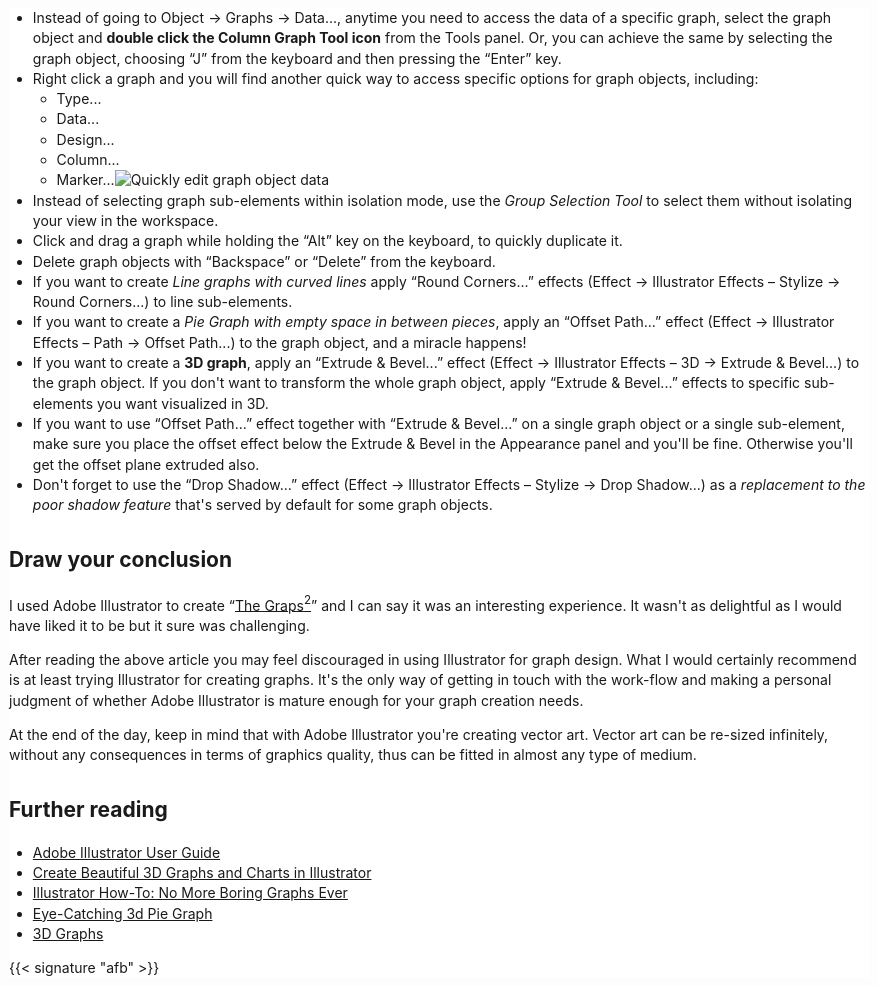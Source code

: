 *   Instead of going to Object → Graphs → Data..., anytime you need to access the data of a specific graph, select the graph object and **double click the Column Graph Tool icon** from the Tools panel. Or, you can achieve the same by selecting the graph object, choosing “J” from the keyboard and then pressing the “Enter” key.
*   Right click a graph and you will find another quick way to access specific options for graph objects, including:
    *   Type...
    *   Data...
    *   Design...
    *   Column...
    *   Marker...![Quickly edit graph object data](https://archive.smashing.media/assets/344dbf88-fdf9-42bb-adb4-46f01eedd629/221fc6e5-013b-4838-8a6e-e93973a7fdfb/quickly-edit-graph-object-data.jpg "Quickly edit graph object data")
*   Instead of selecting graph sub-elements within isolation mode, use the _Group Selection Tool_ to select them without isolating your view in the workspace.
*   Click and drag a graph while holding the “Alt” key on the keyboard, to quickly duplicate it.
*   Delete graph objects with “Backspace” or “Delete” from the keyboard.
*   If you want to create _Line graphs with curved lines_ apply “Round Corners...” effects (Effect → Illustrator Effects – Stylize → Round Corners...) to line sub-elements.
*   If you want to create a _Pie Graph with empty space in between pieces_, apply an “Offset Path...” effect (Effect → Illustrator Effects – Path → Offset Path...) to the graph object, and a miracle happens!
*   If you want to create a **3D graph**, apply an “Extrude & Bevel...” effect (Effect → Illustrator Effects – 3D → Extrude & Bevel...) to the graph object. If you don't want to transform the whole graph object, apply “Extrude & Bevel...” effects to specific sub-elements you want visualized in 3D.
*   If you want to use “Offset Path...” effect together with “Extrude & Bevel...” on a single graph object or a single sub-element, make sure you place the offset effect below the Extrude & Bevel in the Appearance panel and you'll be fine. Otherwise you'll get the offset plane extruded also.
*   Don't forget to use the “Drop Shadow...” effect (Effect → Illustrator Effects – Stylize → Drop Shadow...) as a _replacement to the poor shadow feature_ that's served by default for some graph objects.</p>

## Draw your conclusion

I used Adobe Illustrator to create “<a href="https://graphs.nicer2.com/">The Graps</a><a href="https://graphs.nicer2.com/"><sup>2</sup></a>” and I can say it was an interesting experience. It wasn't as delightful as I would have liked it to be but it sure was challenging.

After reading the above article you may feel discouraged in using Illustrator for graph design. What I would certainly recommend is at least trying Illustrator for creating graphs. It's the only way of getting in touch with the work-flow and making a personal judgment of whether Adobe Illustrator is mature enough for your graph creation needs.

At the end of the day, keep in mind that with Adobe Illustrator you're creating vector art. Vector art can be re-sized infinitely, without any consequences in terms of graphics quality, thus can be fitted in almost any type of medium.</p>

## Further reading

*   [Adobe Illustrator User Guide](https://helpx.adobe.com/illustrator/user-guide.html)
*   [Create Beautiful 3D Graphs and Charts in Illustrator](https://www.tutorial9.net/illustrator/create-beautiful-3d-graphs-and-charts-in-illustrator/)
*   [Illustrator How-To: No More Boring Graphs Ever](https://www.creativepro.com/article/illustrator-how-to-no-more-boring-graphs-ever)
*   [Eye-Catching 3d Pie Graph](https://www.vectordiary.com/illustrator/eye-catching-3d-pie-graph-tutorial/)
*   [3D Graphs](https://www.ndesign-studio.com/tutorials/3d-graphs)

{{< signature "afb" >}}

